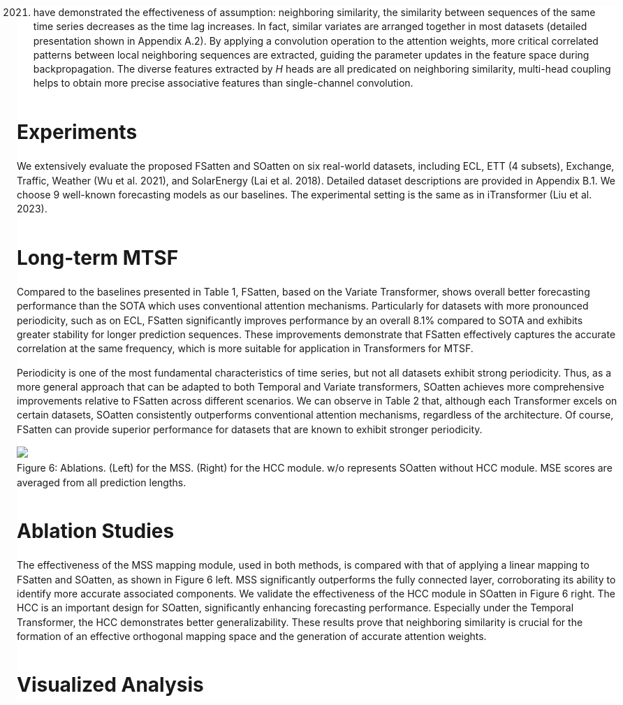 2021) have demonstrated the effectiveness of assumption: neighboring similarity, the similarity between sequences of the same time series decreases as the time lag increases. In fact, similar variates are arranged together in most datasets (detailed presentation shown in Appendix A.2). By applying a convolution operation to the attention weights, more critical correlated patterns between local neighboring sequences are extracted, guiding the parameter updates in the feature space during backpropagation. The diverse features extracted by $H$ heads are all predicated on neighboring similarity, multi-head coupling helps to obtain more precise associative features than single-channel convolution.

# Experiments

We extensively evaluate the proposed FSatten and SOatten on six real-world datasets, including ECL, ETT (4 subsets), Exchange, Traffic, Weather (Wu et al. 2021), and SolarEnergy (Lai et al. 2018). Detailed dataset descriptions are provided in Appendix B.1. We choose 9 well-known forecasting models as our baselines. The experimental setting is the same as in iTransformer (Liu et al. 2023).

# Long-term MTSF

Compared to the baselines presented in Table 1, FSatten, based on the Variate Transformer, shows overall better forecasting performance than the SOTA which uses conventional attention mechanisms. Particularly for datasets with more pronounced periodicity, such as on ECL, FSatten significantly improves performance by an overall $8 . 1 \%$ compared to SOTA and exhibits greater stability for longer prediction sequences. These improvements demonstrate that FSatten effectively captures the accurate correlation at the same frequency, which is more suitable for application in Transformers for MTSF.

Periodicity is one of the most fundamental characteristics of time series, but not all datasets exhibit strong periodicity. Thus, as a more general approach that can be adapted to both Temporal and Variate transformers, SOatten achieves more comprehensive improvements relative to FSatten across different scenarios. We can observe in Table 2 that, although each Transformer excels on certain datasets, SOatten consistently outperforms conventional attention mechanisms, regardless of the architecture. Of course, FSatten can provide superior performance for datasets that are known to exhibit stronger periodicity.

![](images/f32af8ef0e2b9a0024ba4ce83e54ad3fcd2f383da1e52698655380bb3e9c26f2.jpg)  
Figure 6: Ablations. (Left) for the MSS. (Right) for the HCC module. w/o represents SOatten without HCC module. MSE scores are averaged from all prediction lengths.

# Ablation Studies

The effectiveness of the MSS mapping module, used in both methods, is compared with that of applying a linear mapping to FSatten and SOatten, as shown in Figure 6 left. MSS significantly outperforms the fully connected layer, corroborating its ability to identify more accurate associated components. We validate the effectiveness of the HCC module in SOatten in Figure 6 right. The HCC is an important design for SOatten, significantly enhancing forecasting performance. Especially under the Temporal Transformer, the HCC demonstrates better generalizability. These results prove that neighboring similarity is crucial for the formation of an effective orthogonal mapping space and the generation of accurate attention weights.

# Visualized Analysis
